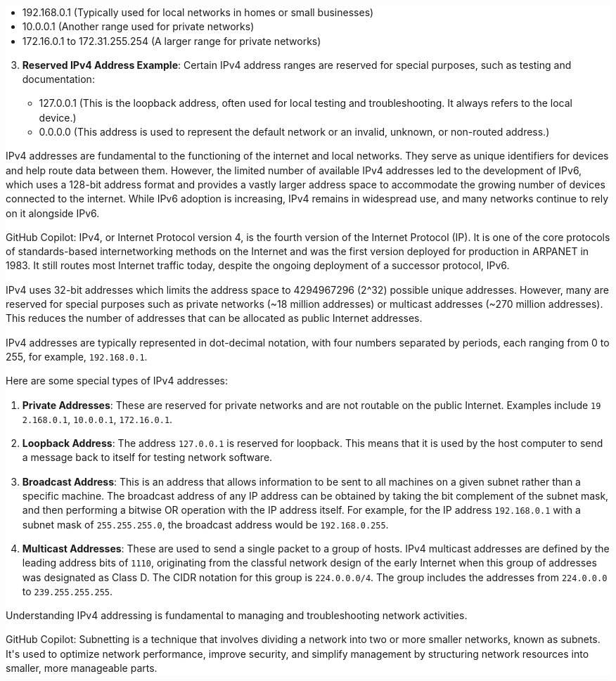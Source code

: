    - 192.168.0.1 (Typically used for local networks in homes or small businesses)
   - 10.0.0.1 (Another range used for private networks)
   - 172.16.0.1 to 172.31.255.254 (A larger range for private networks)

3. **Reserved IPv4 Address Example**: Certain IPv4 address ranges are reserved for special purposes, such as testing and documentation:

   - 127.0.0.1 (This is the loopback address, often used for local testing and troubleshooting. It always refers to the local device.)
   - 0.0.0.0 (This address is used to represent the default network or an invalid, unknown, or non-routed address.)

IPv4 addresses are fundamental to the functioning of the internet and local networks. They serve as unique identifiers for devices and help route data between them. However, the limited number of available IPv4 addresses led to the development of IPv6, which uses a 128-bit address format and provides a vastly larger address space to accommodate the growing number of devices connected to the internet. While IPv6 adoption is increasing, IPv4 remains in widespread use, and many networks continue to rely on it alongside IPv6.

GitHub Copilot: IPv4, or Internet Protocol version 4, is the fourth version of the Internet Protocol (IP). It is one of the core protocols of standards-based internetworking methods on the Internet and was the first version deployed for production in ARPANET in 1983. It still routes most Internet traffic today, despite the ongoing deployment of a successor protocol, IPv6.

IPv4 uses 32-bit addresses which limits the address space to 4294967296 (2^32) possible unique addresses. However, many are reserved for special purposes such as private networks (~18 million addresses) or multicast addresses (~270 million addresses). This reduces the number of addresses that can be allocated as public Internet addresses.

IPv4 addresses are typically represented in dot-decimal notation, with four numbers separated by periods, each ranging from 0 to 255, for example, `192.168.0.1`.

Here are some special types of IPv4 addresses:

1. **Private Addresses**: These are reserved for private networks and are not routable on the public Internet. Examples include `192.168.0.1`, `10.0.0.1`, `172.16.0.1`.

2. **Loopback Address**: The address `127.0.0.1` is reserved for loopback. This means that it is used by the host computer to send a message back to itself for testing network software.

3. **Broadcast Address**: This is an address that allows information to be sent to all machines on a given subnet rather than a specific machine. The broadcast address of any IP address can be obtained by taking the bit complement of the subnet mask, and then performing a bitwise OR operation with the IP address itself. For example, for the IP address `192.168.0.1` with a subnet mask of `255.255.255.0`, the broadcast address would be `192.168.0.255`.

4. **Multicast Addresses**: These are used to send a single packet to a group of hosts. IPv4 multicast addresses are defined by the leading address bits of `1110`, originating from the classful network design of the early Internet when this group of addresses was designated as Class D. The CIDR notation for this group is `224.0.0.0/4`. The group includes the addresses from `224.0.0.0` to `239.255.255.255`.

Understanding IPv4 addressing is fundamental to managing and troubleshooting network activities.

GitHub Copilot: Subnetting is a technique that involves dividing a network into two or more smaller networks, known as subnets. It's used to optimize network performance, improve security, and simplify management by structuring network resources into smaller, more manageable parts.
